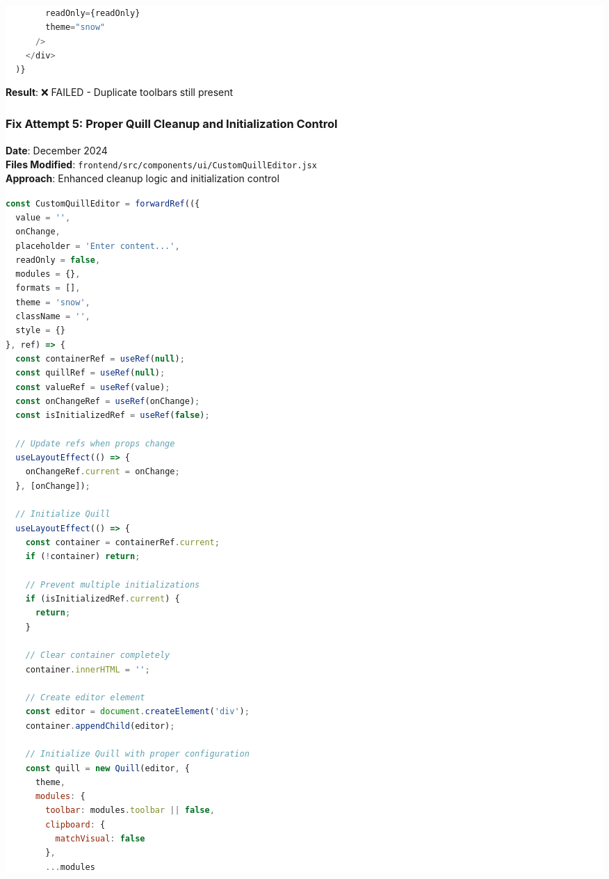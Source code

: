 ```javascript
        readOnly={readOnly}
        theme="snow"
      />
    </div>
  )}
```

**Result**: ❌ FAILED - Duplicate toolbars still present

### Fix Attempt 5: Proper Quill Cleanup and Initialization Control
**Date**: December 2024  
**Files Modified**: `frontend/src/components/ui/CustomQuillEditor.jsx`  
**Approach**: Enhanced cleanup logic and initialization control

```javascript
const CustomQuillEditor = forwardRef(({
  value = '',
  onChange,
  placeholder = 'Enter content...',
  readOnly = false,
  modules = {},
  formats = [],
  theme = 'snow',
  className = '',
  style = {}
}, ref) => {
  const containerRef = useRef(null);
  const quillRef = useRef(null);
  const valueRef = useRef(value);
  const onChangeRef = useRef(onChange);
  const isInitializedRef = useRef(false);

  // Update refs when props change
  useLayoutEffect(() => {
    onChangeRef.current = onChange;
  }, [onChange]);

  // Initialize Quill
  useLayoutEffect(() => {
    const container = containerRef.current;
    if (!container) return;

    // Prevent multiple initializations
    if (isInitializedRef.current) {
      return;
    }

    // Clear container completely
    container.innerHTML = '';
    
    // Create editor element
    const editor = document.createElement('div');
    container.appendChild(editor);

    // Initialize Quill with proper configuration
    const quill = new Quill(editor, {
      theme,
      modules: {
        toolbar: modules.toolbar || false,
        clipboard: {
          matchVisual: false
        },
        ...modules
```